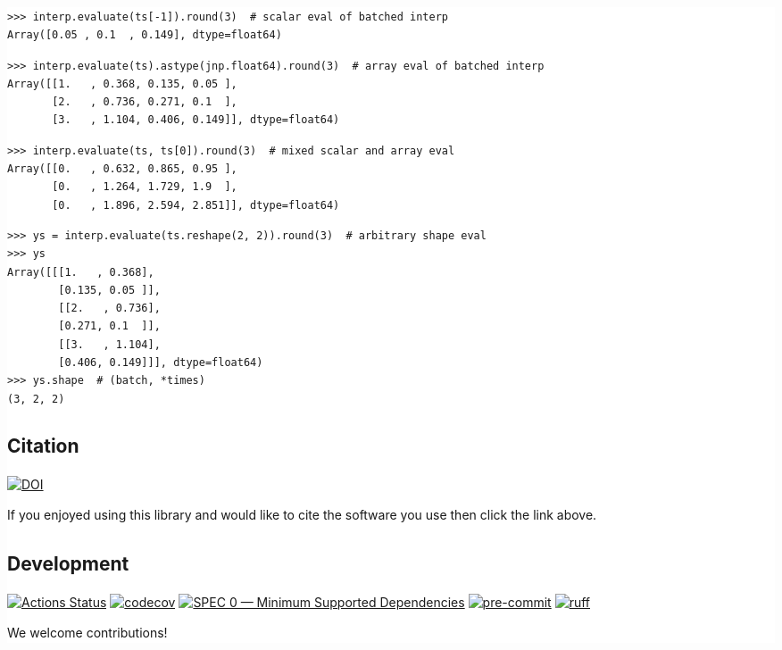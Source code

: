 ```pycon
>>> interp.evaluate(ts[-1]).round(3)  # scalar eval of batched interp
Array([0.05 , 0.1  , 0.149], dtype=float64)

```

```pycon
>>> interp.evaluate(ts).astype(jnp.float64).round(3)  # array eval of batched interp
Array([[1.   , 0.368, 0.135, 0.05 ],
       [2.   , 0.736, 0.271, 0.1  ],
       [3.   , 1.104, 0.406, 0.149]], dtype=float64)

```

```pycon
>>> interp.evaluate(ts, ts[0]).round(3)  # mixed scalar and array eval
Array([[0.   , 0.632, 0.865, 0.95 ],
       [0.   , 1.264, 1.729, 1.9  ],
       [0.   , 1.896, 2.594, 2.851]], dtype=float64)

```

```pycon
>>> ys = interp.evaluate(ts.reshape(2, 2)).round(3)  # arbitrary shape eval
>>> ys
Array([[[1.   , 0.368],
        [0.135, 0.05 ]],
        [[2.   , 0.736],
        [0.271, 0.1  ]],
        [[3.   , 1.104],
        [0.406, 0.149]]], dtype=float64)
>>> ys.shape  # (batch, *times)
(3, 2, 2)

```

## Citation

[![DOI][zenodo-badge]][zenodo-link]

If you enjoyed using this library and would like to cite the software you use
then click the link above.

## Development

[![Actions Status][actions-badge]][actions-link]
[![codecov][codecov-badge]][codecov-link]
[![SPEC 0 — Minimum Supported Dependencies][spec0-badge]][spec0-link]
[![pre-commit][pre-commit-badge]][pre-commit-link]
[![ruff][ruff-badge]][ruff-link]

We welcome contributions!


[actions-badge]:            https://github.com/GalacticDynamics/diffraxtra/workflows/CI/badge.svg
[actions-link]:             https://github.com/GalacticDynamics/diffraxtra/actions
[codecov-badge]:            https://codecov.io/gh/GalacticDynamics/diffraxtra/graph/badge.svg
[codecov-link]:             https://codecov.io/gh/GalacticDynamics/diffraxtra
[pre-commit-badge]:         https://img.shields.io/badge/pre--commit-enabled-brightgreen?logo=pre-commit
[pre-commit-link]:          https://pre-commit.com
[pypi-link]:                https://pypi.org/project/diffraxtra/
[pypi-platforms]:           https://img.shields.io/pypi/pyversions/diffraxtra
[pypi-version]:             https://img.shields.io/pypi/v/diffraxtra
[ruff-badge]:               https://img.shields.io/endpoint?url=https://raw.githubusercontent.com/charliermarsh/ruff/main/assets/badge/v2.json
[ruff-link]:                https://docs.astral.sh/ruff/
[spec0-badge]:              https://img.shields.io/badge/SPEC-0-green?labelColor=%23004811&color=%235CA038
[spec0-link]:               https://scientific-python.org/specs/spec-0000/
[zenodo-badge]:             https://zenodo.org/badge/DOI/10.5281/zenodo.13357978.svg
[zenodo-link]:              https://zenodo.org/doi/10.5281/zenodo.13357978


[diffrax-link]: https://docs.kidger.site/diffrax/


